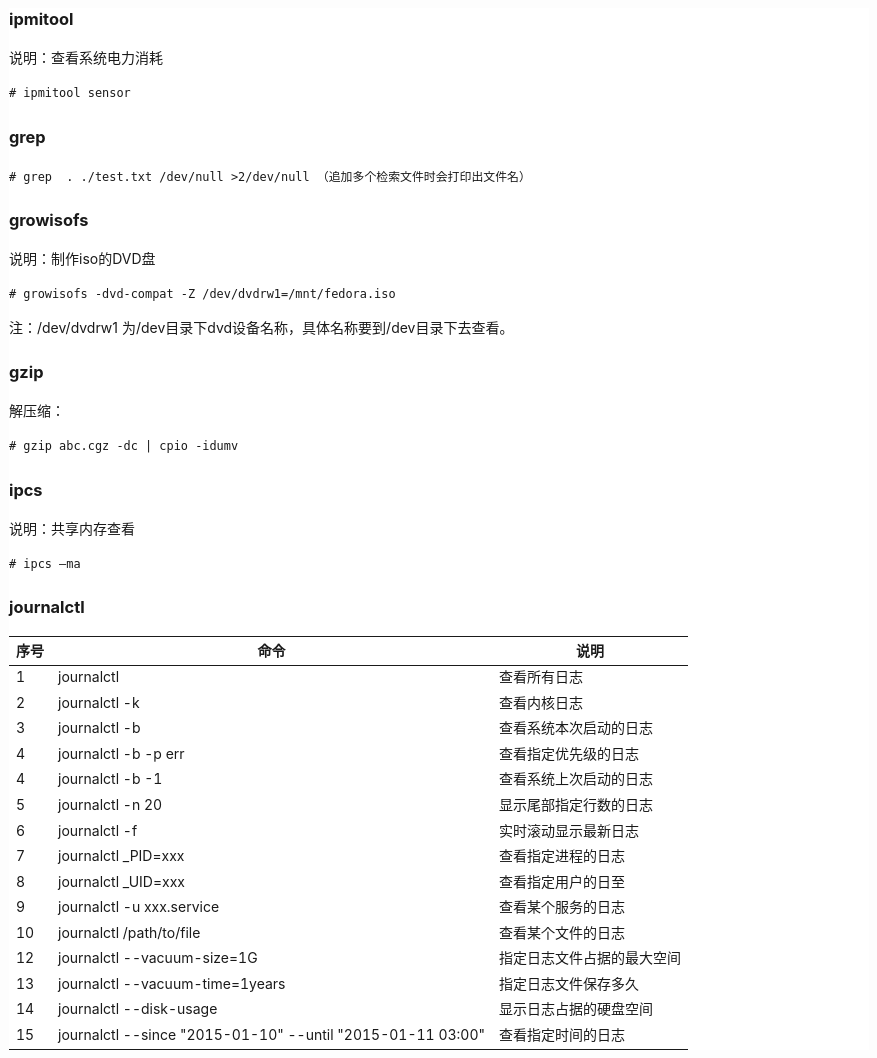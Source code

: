 
### ipmitool

说明：查看系统电力消耗
```
# ipmitool sensor
```

### grep
```
# grep  . ./test.txt /dev/null >2/dev/null （追加多个检索文件时会打印出文件名）
```


### growisofs

说明：制作iso的DVD盘
```
# growisofs -dvd-compat -Z /dev/dvdrw1=/mnt/fedora.iso
```
注：/dev/dvdrw1 为/dev目录下dvd设备名称，具体名称要到/dev目录下去查看。


### gzip

解压缩：
```
# gzip abc.cgz -dc | cpio -idumv
```


### ipcs

说明：共享内存查看
```
# ipcs –ma
```

### journalctl

| 序号 | 命令| 说明|
| --- | --- | --- |
| 1 | journalctl | 查看所有日志| 
| 2 | journalctl -k | 查看内核日志|
| 3 | journalctl -b | 查看系统本次启动的日志 | 
| 4 | journalctl -b -p err | 查看指定优先级的日志| 
| 4 | journalctl -b -1 | 查看系统上次启动的日志 | 
| 5 | journalctl -n 20 | 显示尾部指定行数的日志 | 
| 6 | journalctl -f | 实时滚动显示最新日志 |
| 7 | journalctl _PID=xxx | 查看指定进程的日志 |
| 8 | journalctl _UID=xxx | 查看指定用户的日至 |
| 9 | journalctl -u xxx.service | 查看某个服务的日志|
|10 | journalctl /path/to/file | 查看某个文件的日志 |
|12 | journalctl --vacuum-size=1G | 指定日志文件占据的最大空间| 
|13 | journalctl --vacuum-time=1years | 指定日志文件保存多久| 
|14 | journalctl --disk-usage | 显示日志占据的硬盘空间| 
|15 | journalctl --since "2015-01-10" --until "2015-01-11 03:00"| 查看指定时间的日志|
